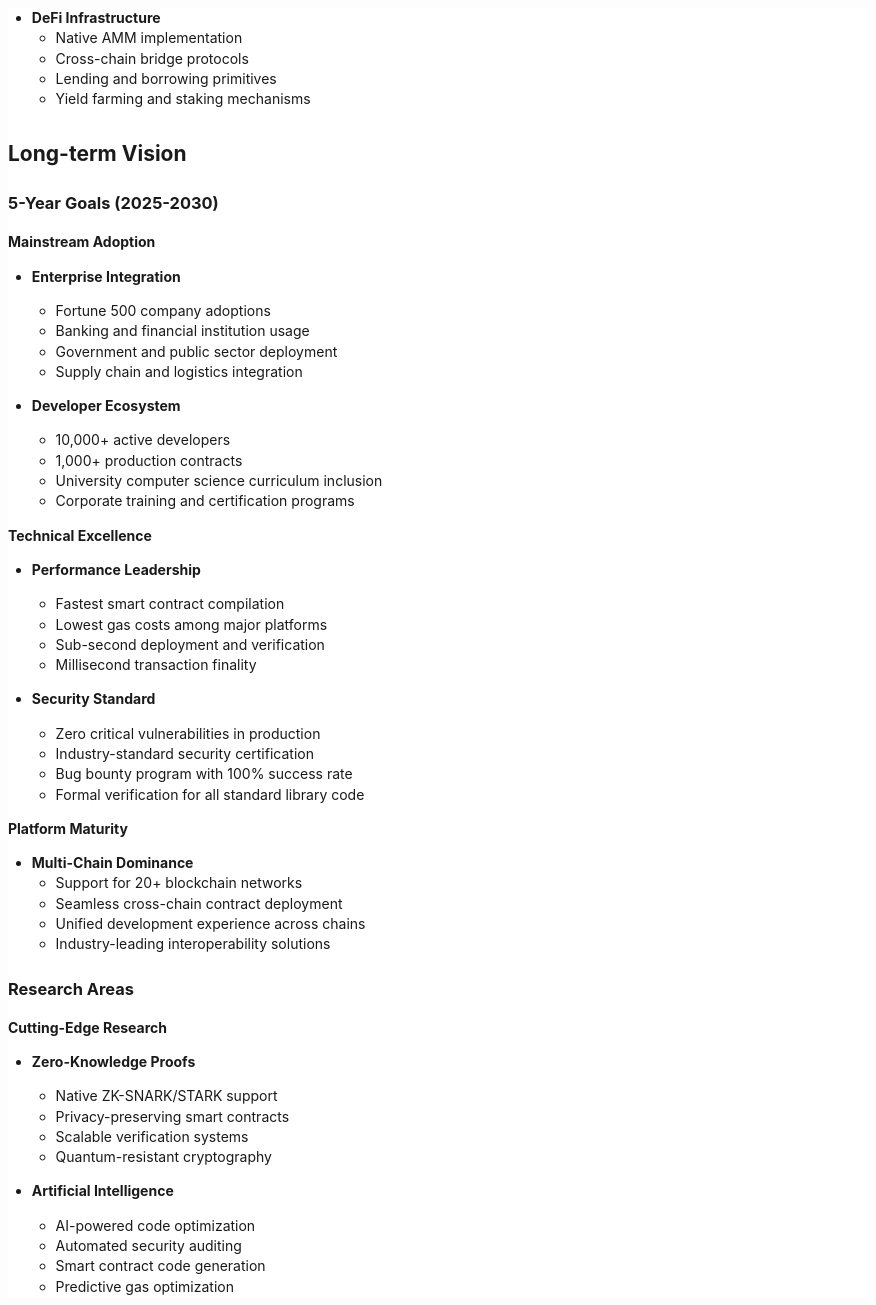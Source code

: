 - **DeFi Infrastructure**
  - Native AMM implementation
  - Cross-chain bridge protocols
  - Lending and borrowing primitives
  - Yield farming and staking mechanisms

## Long-term Vision

### 5-Year Goals (2025-2030)

**Mainstream Adoption**
- **Enterprise Integration**
  - Fortune 500 company adoptions
  - Banking and financial institution usage
  - Government and public sector deployment
  - Supply chain and logistics integration

- **Developer Ecosystem**
  - 10,000+ active developers
  - 1,000+ production contracts
  - University computer science curriculum inclusion
  - Corporate training and certification programs

**Technical Excellence**
- **Performance Leadership**
  - Fastest smart contract compilation
  - Lowest gas costs among major platforms
  - Sub-second deployment and verification
  - Millisecond transaction finality

- **Security Standard**
  - Zero critical vulnerabilities in production
  - Industry-standard security certification
  - Bug bounty program with 100% success rate
  - Formal verification for all standard library code

**Platform Maturity**
- **Multi-Chain Dominance**
  - Support for 20+ blockchain networks
  - Seamless cross-chain contract deployment
  - Unified development experience across chains
  - Industry-leading interoperability solutions

### Research Areas

**Cutting-Edge Research**
- **Zero-Knowledge Proofs**
  - Native ZK-SNARK/STARK support
  - Privacy-preserving smart contracts
  - Scalable verification systems
  - Quantum-resistant cryptography

- **Artificial Intelligence**
  - AI-powered code optimization
  - Automated security auditing
  - Smart contract code generation
  - Predictive gas optimization
